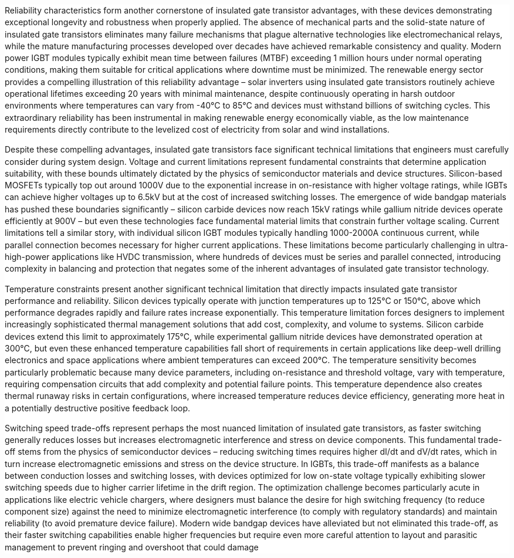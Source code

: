 Reliability characteristics form another cornerstone of insulated gate transistor advantages, with these devices demonstrating exceptional longevity and robustness when properly applied. The absence of mechanical parts and the solid-state nature of insulated gate transistors eliminates many failure mechanisms that plague alternative technologies like electromechanical relays, while the mature manufacturing processes developed over decades have achieved remarkable consistency and quality. Modern power IGBT modules typically exhibit mean time between failures (MTBF) exceeding 1 million hours under normal operating conditions, making them suitable for critical applications where downtime must be minimized. The renewable energy sector provides a compelling illustration of this reliability advantage – solar inverters using insulated gate transistors routinely achieve operational lifetimes exceeding 20 years with minimal maintenance, despite continuously operating in harsh outdoor environments where temperatures can vary from -40°C to 85°C and devices must withstand billions of switching cycles. This extraordinary reliability has been instrumental in making renewable energy economically viable, as the low maintenance requirements directly contribute to the levelized cost of electricity from solar and wind installations.

Despite these compelling advantages, insulated gate transistors face significant technical limitations that engineers must carefully consider during system design. Voltage and current limitations represent fundamental constraints that determine application suitability, with these bounds ultimately dictated by the physics of semiconductor materials and device structures. Silicon-based MOSFETs typically top out around 1000V due to the exponential increase in on-resistance with higher voltage ratings, while IGBTs can achieve higher voltages up to 6.5kV but at the cost of increased switching losses. The emergence of wide bandgap materials has pushed these boundaries significantly – silicon carbide devices now reach 15kV ratings while gallium nitride devices operate efficiently at 900V – but even these technologies face fundamental material limits that constrain further voltage scaling. Current limitations tell a similar story, with individual silicon IGBT modules typically handling 1000-2000A continuous current, while parallel connection becomes necessary for higher current applications. These limitations become particularly challenging in ultra-high-power applications like HVDC transmission, where hundreds of devices must be series and parallel connected, introducing complexity in balancing and protection that negates some of the inherent advantages of insulated gate transistor technology.

Temperature constraints present another significant technical limitation that directly impacts insulated gate transistor performance and reliability. Silicon devices typically operate with junction temperatures up to 125°C or 150°C, above which performance degrades rapidly and failure rates increase exponentially. This temperature limitation forces designers to implement increasingly sophisticated thermal management solutions that add cost, complexity, and volume to systems. Silicon carbide devices extend this limit to approximately 175°C, while experimental gallium nitride devices have demonstrated operation at 300°C, but even these enhanced temperature capabilities fall short of requirements in certain applications like deep-well drilling electronics and space applications where ambient temperatures can exceed 200°C. The temperature sensitivity becomes particularly problematic because many device parameters, including on-resistance and threshold voltage, vary with temperature, requiring compensation circuits that add complexity and potential failure points. This temperature dependence also creates thermal runaway risks in certain configurations, where increased temperature reduces device efficiency, generating more heat in a potentially destructive positive feedback loop.

Switching speed trade-offs represent perhaps the most nuanced limitation of insulated gate transistors, as faster switching generally reduces losses but increases electromagnetic interference and stress on device components. This fundamental trade-off stems from the physics of semiconductor devices – reducing switching times requires higher dI/dt and dV/dt rates, which in turn increase electromagnetic emissions and stress on the device structure. In IGBTs, this trade-off manifests as a balance between conduction losses and switching losses, with devices optimized for low on-state voltage typically exhibiting slower switching speeds due to higher carrier lifetime in the drift region. The optimization challenge becomes particularly acute in applications like electric vehicle chargers, where designers must balance the desire for high switching frequency (to reduce component size) against the need to minimize electromagnetic interference (to comply with regulatory standards) and maintain reliability (to avoid premature device failure). Modern wide bandgap devices have alleviated but not eliminated this trade-off, as their faster switching capabilities enable higher frequencies but require even more careful attention to layout and parasitic management to prevent ringing and overshoot that could damage
